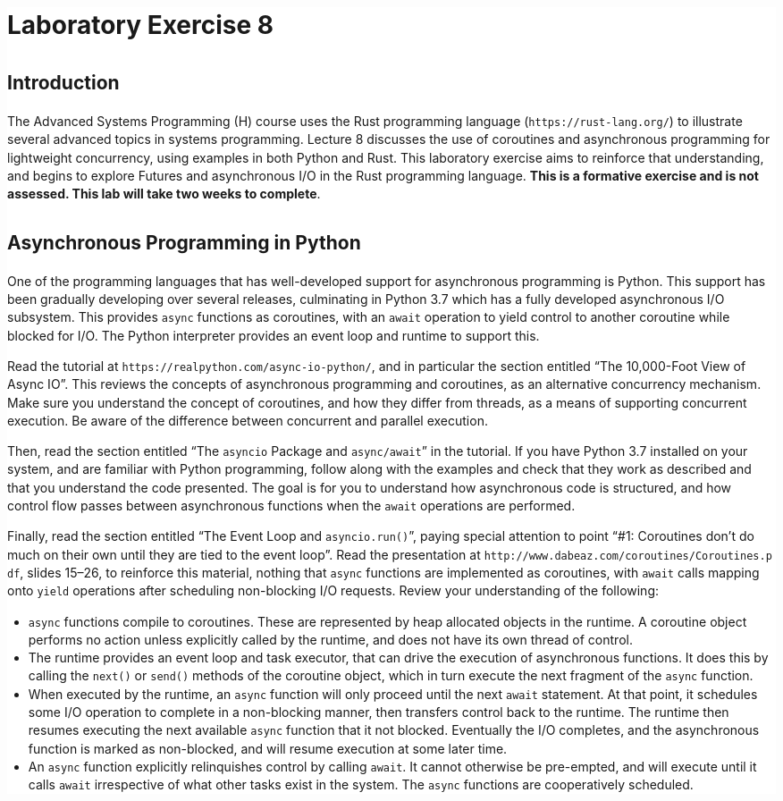 # Laboratory Exercise 8

## Introduction

The Advanced Systems Programming (H) course uses the Rust programming language (`https://rust-lang.org/`) to illustrate several advanced topics in systems programming. Lecture 8 discusses the use of coroutines and asynchronous programming for lightweight concurrency, using examples in both Python and Rust. This laboratory exercise aims to reinforce that understanding, and begins to explore Futures and asynchronous I/O in the Rust programming language. **This is a formative exercise and is not assessed. This lab will take two weeks to complete**.

## Asynchronous Programming in Python

One of the programming languages that has well-developed support for asynchronous programming is Python. This support has been gradually developing over several releases, culminating in Python 3.7 which has a fully developed asynchronous I/O subsystem. This provides `async` functions as coroutines, with an `await` operation to yield control to another coroutine while blocked for I/O. The Python interpreter provides an event loop and runtime to support this.

Read the tutorial at `https://realpython.com/async-io-python/`, and in particular the section entitled “The 10,000-Foot View of Async IO”. This reviews the concepts of asynchronous programming and coroutines, as an alternative concurrency mechanism. Make sure you understand the concept of coroutines, and how they differ from threads, as a means of supporting concurrent execution. Be aware of the difference between concurrent and parallel execution.

Then, read the section entitled “The `asyncio` Package and `async/await`” in the tutorial. If you have Python 3.7 installed on your system, and are familiar with Python programming, follow along with the examples and check that they work as described and that you understand the code presented. The goal is for you to understand how asynchronous code is structured, and how control flow passes between asynchronous functions when the `await` operations are performed.

Finally, read the section entitled “The Event Loop and `asyncio.run()`”, paying special attention to point “#1: Coroutines don’t do much on their own until they are tied to the event loop”. Read the presentation at `http://www.dabeaz.com/coroutines/Coroutines.pdf`, slides 15–26, to reinforce this material, nothing that `async` functions are implemented as coroutines, with `await` calls mapping onto `yield` operations after scheduling non-blocking I/O requests. Review your understanding of the following:

- `async` functions compile to coroutines. These are represented by heap allocated objects in the runtime. A coroutine object performs no action unless explicitly called by the runtime, and does not have its own thread of control.
- The runtime provides an event loop and task executor, that can drive the execution of asynchronous functions. It does this by calling the `next()` or `send()` methods of the coroutine object, which in turn execute the next fragment of the `async` function.
- When executed by the runtime, an `async` function will only proceed until the next `await` statement. At that point, it schedules some I/O operation to complete in a non-blocking manner, then transfers control back to the runtime. The runtime then resumes executing the next available `async` function that it not blocked. Eventually the I/O completes, and the asynchronous function is marked as non-blocked, and will resume execution at some later time.
- An `async` function explicitly relinquishes control by calling `await`. It cannot otherwise be pre-empted, and will execute until it calls `await` irrespective of what other tasks exist in the system. The `async` functions are cooperatively scheduled.
